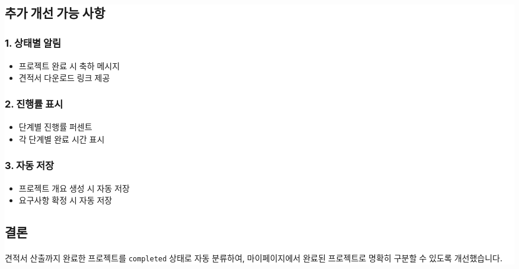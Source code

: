 ## 추가 개선 가능 사항

### 1. 상태별 알림
- 프로젝트 완료 시 축하 메시지
- 견적서 다운로드 링크 제공

### 2. 진행률 표시
- 단계별 진행률 퍼센트
- 각 단계별 완료 시간 표시

### 3. 자동 저장
- 프로젝트 개요 생성 시 자동 저장
- 요구사항 확정 시 자동 저장

## 결론

견적서 산출까지 완료한 프로젝트를 `completed` 상태로 자동 분류하여, 마이페이지에서 완료된 프로젝트로 명확히 구분할 수 있도록 개선했습니다.

